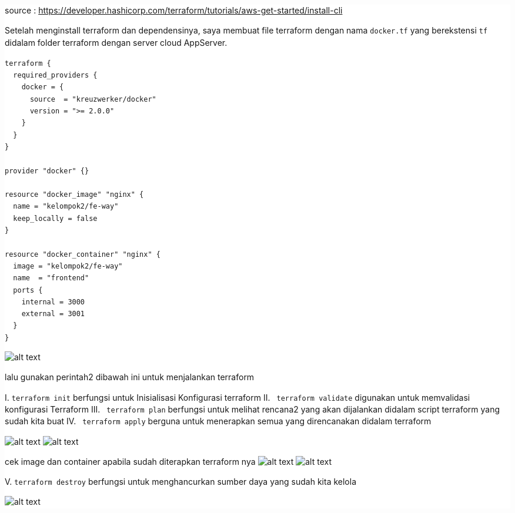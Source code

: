 source : https://developer.hashicorp.com/terraform/tutorials/aws-get-started/install-cli

Setelah menginstall terraform dan dependensinya, saya membuat file terraform dengan nama `docker.tf` yang berekstensi `tf` didalam folder terraform dengan server cloud AppServer.

```
terraform {
  required_providers {
    docker = {
      source  = "kreuzwerker/docker"
      version = ">= 2.0.0"
    }
  }
}

provider "docker" {}

resource "docker_image" "nginx" {
  name = "kelompok2/fe-way"
  keep_locally = false
}

resource "docker_container" "nginx" {
  image = "kelompok2/fe-way"
  name  = "frontend"
  ports {
    internal = 3000
    external = 3001
  }
}
```

![alt text](https://github.com/DitoIhkam/devops17-dumbways-ihkam-audito/blob/main/Stage%202/Gambar%20Week%203/1.%20Terraform%20Docker%20di%20AppServer.png?raw=true)

lalu gunakan perintah2 dibawah ini untuk menjalankan terraform

I. ``` terraform init ``` berfungsi untuk Inisialisasi Konfigurasi terraform
II. ``` terraform validate``` digunakan untuk memvalidasi konfigurasi Terraform
III. ``` terraform plan``` berfungsi untuk melihat rencana2 yang akan dijalankan didalam script terraform yang sudah kita buat
IV. ``` terraform apply``` berguna untuk menerapkan semua yang direncanakan didalam terraform

![alt text](https://github.com/DitoIhkam/devops17-dumbways-ihkam-audito/blob/main/Stage%202/Gambar%20Week%203/2.%20T%20init.png?raw=true)
![alt text](https://github.com/DitoIhkam/devops17-dumbways-ihkam-audito/blob/main/Stage%202/Gambar%20Week%203/2.1%20T%20apply.png?raw=true)

cek image dan container apabila sudah diterapkan terraform nya
![alt text](https://github.com/DitoIhkam/devops17-dumbways-ihkam-audito/blob/main/Stage%202/Gambar%20Week%203/3.%20Images%20dan%20container.png?raw=true)
![alt text](https://github.com/DitoIhkam/devops17-dumbways-ihkam-audito/blob/main/Stage%202/Gambar%20Week%203/4.%20Hasil%20Wayshub.png?raw=true)

V. ```terraform destroy``` berfungsi untuk menghancurkan sumber daya yang sudah kita kelola

![alt text](https://github.com/DitoIhkam/devops17-dumbways-ihkam-audito/blob/main/Stage%202/Gambar%20Week%203/5.%20T%20Destroy.png?raw=true)
